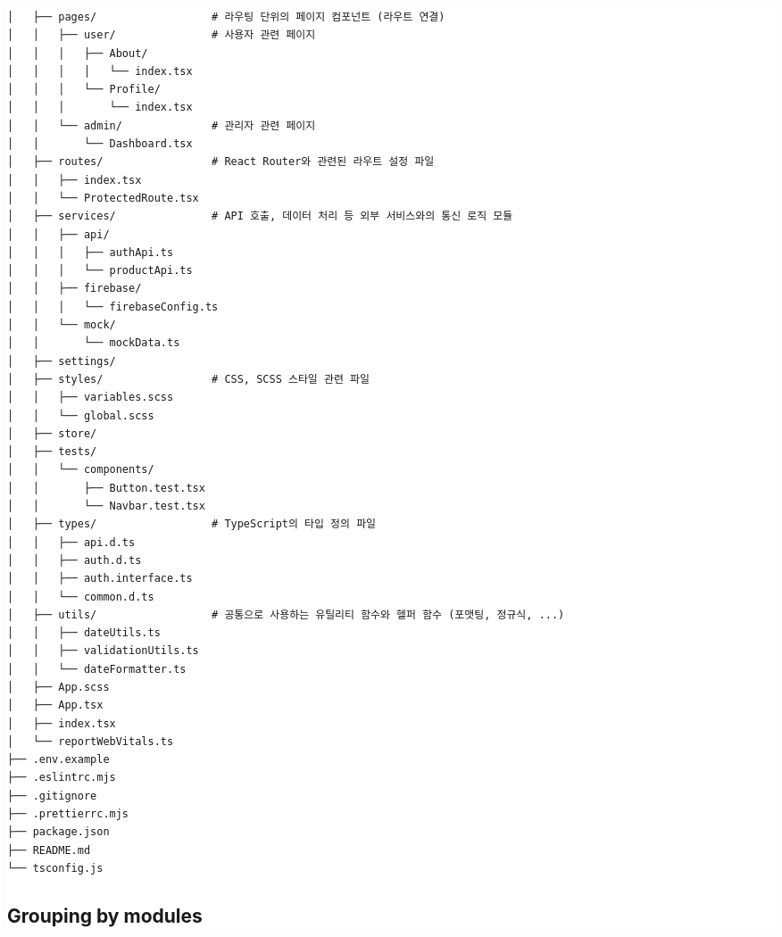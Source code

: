 ```text
│   ├── pages/                  # 라우팅 단위의 페이지 컴포넌트 (라우트 연결)
│   │   ├── user/               # 사용자 관련 페이지
│   │   │   ├── About/
│   │   │   │   └── index.tsx
│   │   │   └── Profile/
│   │   │       └── index.tsx
│   │   └── admin/              # 관리자 관련 페이지
│   │       └── Dashboard.tsx
│   ├── routes/                 # React Router와 관련된 라우트 설정 파일
│   │   ├── index.tsx
│   │   └── ProtectedRoute.tsx
│   ├── services/               # API 호출, 데이터 처리 등 외부 서비스와의 통신 로직 모듈
│   │   ├── api/
│   │   │   ├── authApi.ts
│   │   │   └── productApi.ts
│   │   ├── firebase/
│   │   │   └── firebaseConfig.ts
│   │   └── mock/
│   │       └── mockData.ts
│   ├── settings/
│   ├── styles/                 # CSS, SCSS 스타일 관련 파일
│   │   ├── variables.scss
│   │   └── global.scss
│   ├── store/
│   ├── tests/
│   │   └── components/
│   │       ├── Button.test.tsx
│   │       └── Navbar.test.tsx
│   ├── types/                  # TypeScript의 타입 정의 파일
│   │   ├── api.d.ts
│   │   ├── auth.d.ts
│   │   ├── auth.interface.ts
│   │   └── common.d.ts
│   ├── utils/                  # 공통으로 사용하는 유틸리티 함수와 헬퍼 함수 (포맷팅, 정규식, ...)
│   │   ├── dateUtils.ts
│   │   ├── validationUtils.ts
│   │   └── dateFormatter.ts
│   ├── App.scss
│   ├── App.tsx
│   ├── index.tsx
│   └── reportWebVitals.ts
├── .env.example
├── .eslintrc.mjs
├── .gitignore
├── .prettierrc.mjs
├── package.json
├── README.md
└── tsconfig.js
```

## Grouping by modules
